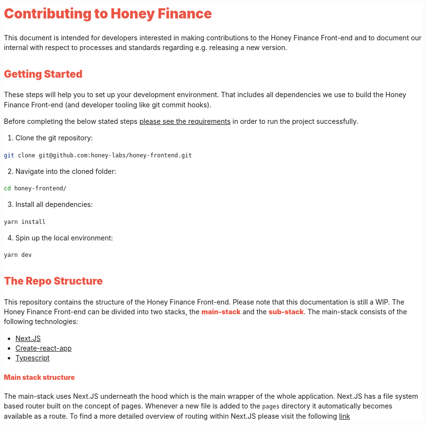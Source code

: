 # <span style="color: rgb(235, 85, 69); font-weight: 900">Contributing to Honey Finance

This document is intended for developers interested in making contributions to the Honey Finance Front-end and to document our internal with respect to processes and standards regarding e.g. releasing a new version.

## <span style="color: rgb(235, 85, 69); font-weight: 900">Getting Started

These steps will help you to set up your development environment. That includes all dependencies we use to build the Honey Finance Front-end (and developer tooling like git commit hooks).

Before completing the below stated steps [please see the requirements]() in order to run the project successfully.

1. Clone the git repository:

```bash
git clone git@github.com:honey-labs/honey-frontend.git
```

2. Navigate into the cloned folder:

```bash
cd honey-frontend/
```

3. Install all dependencies:

```bash
yarn install
```

4. Spin up the local environment:

```bash
yarn dev
```

## <span style="color: rgb(235, 85, 69); font-weight: 900">The Repo Structure

This repository contains the structure of the Honey Finance Front-end. Please note that this documentation is still a WIP. The Honey Finance Front-end can be divided into two stacks, the <b style="color: rgb(235, 85, 69); font-weight: 900">main-stack</b> and the <b style="color: rgb(235, 85, 69); font-weight: 900">sub-stack</b>. The main-stack consists of the following technologies:

- <a href="https://nextjs.org/" target="_blank">Next.JS</a>
- <a href="https://create-react-app.dev/">Create-react-app</a>
- <a href="https://www.typescriptlang.org/" target="_blank">Typescript</a>

#### <span style="color: rgb(235, 85, 69); font-weight: 900">Main stack structure</span>

The main-stack uses Next.JS underneath the hood which is the main wrapper of the whole application. Next.JS has a file system based router built on the concept of pages. Whenever a new file is added to the `pages` directory it automatically becomes available as a route. To find a more detailed overview of routing within Next.JS please visit the following <a href="https://nextjs.org/docs/routing/introduction" target="_blank">link</a>
